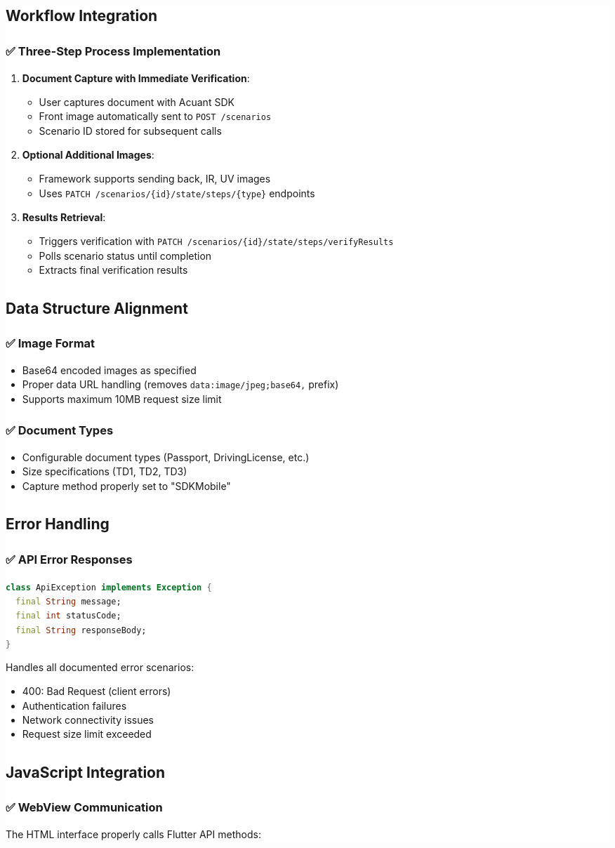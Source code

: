 ## Workflow Integration

### ✅ Three-Step Process Implementation

1. **Document Capture with Immediate Verification**:
   - User captures document with Acuant SDK
   - Front image automatically sent to `POST /scenarios`
   - Scenario ID stored for subsequent calls

2. **Optional Additional Images**:
   - Framework supports sending back, IR, UV images
   - Uses `PATCH /scenarios/{id}/state/steps/{type}` endpoints

3. **Results Retrieval**:
   - Triggers verification with `PATCH /scenarios/{id}/state/steps/verifyResults`
   - Polls scenario status until completion
   - Extracts final verification results

## Data Structure Alignment

### ✅ Image Format
- Base64 encoded images as specified
- Proper data URL handling (removes `data:image/jpeg;base64,` prefix)
- Supports maximum 10MB request size limit

### ✅ Document Types
- Configurable document types (Passport, DrivingLicense, etc.)
- Size specifications (TD1, TD2, TD3)
- Capture method properly set to "SDKMobile"

## Error Handling

### ✅ API Error Responses
```dart
class ApiException implements Exception {
  final String message;
  final int statusCode;
  final String responseBody;
}
```

Handles all documented error scenarios:
- 400: Bad Request (client errors)
- Authentication failures
- Network connectivity issues
- Request size limit exceeded

## JavaScript Integration

### ✅ WebView Communication
The HTML interface properly calls Flutter API methods:
